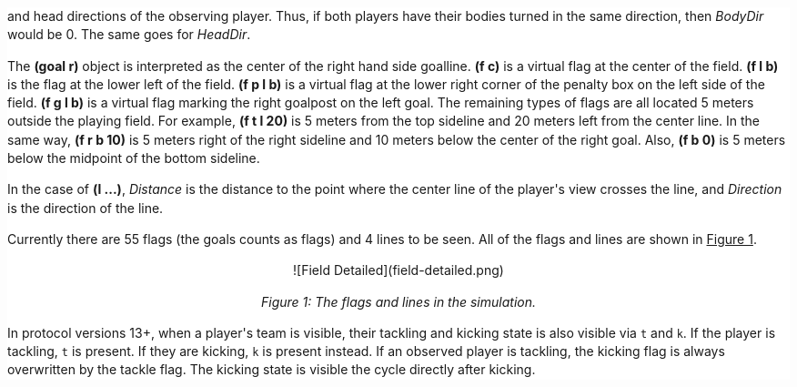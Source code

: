 and head directions of the observing player.
Thus, if both players have their bodies turned in the same direction, then
*BodyDir* would be 0.  The same goes for *HeadDir*.

The **(goal r)** object is interpreted as the center of the right hand side
goalline.
**(f c)** is a virtual flag at the center of the field.
**(f l b)** is the flag at the lower left of the field.
**(f p l b)** is a virtual flag at the lower right corner of the penalty box
on the left side of the field.
**(f g l b)** is a virtual flag marking the right goalpost on the left goal.
The remaining types of flags are all located 5 meters outside the playing
field. For example, **(f t l 20)** is 5 meters from the top sideline and 20
meters left from the center line.
In the same way, **(f r b 10)** is 5 meters right of the right sideline and
10 meters below the center of the right goal.
Also, **(f b 0)** is 5 meters below the midpoint of the bottom sideline.

In the case of **(l ...)**, *Distance* is the distance to the point where
the center line of the player's view crosses the line, and *Direction* is
the direction of the line.

Currently there are 55 flags (the goals counts as flags) and 4 lines to be
seen. All of the flags and lines are shown in [Figure 1](#figure1).


<a id="figure1"></a>
<div align="center">
  ![Field Detailed](field-detailed.png)

_Figure 1: The flags and lines in the simulation._

</div>



In protocol versions 13+, when a player's team is visible, their tackling and
kicking state is also visible via `t` and `k`. If the player is tackling,
`t` is present. If they are kicking, `k` is present instead. If an observed
player is tackling, the kicking flag is always overwritten by the tackle flag.
The kicking state is visible the cycle directly after kicking.
